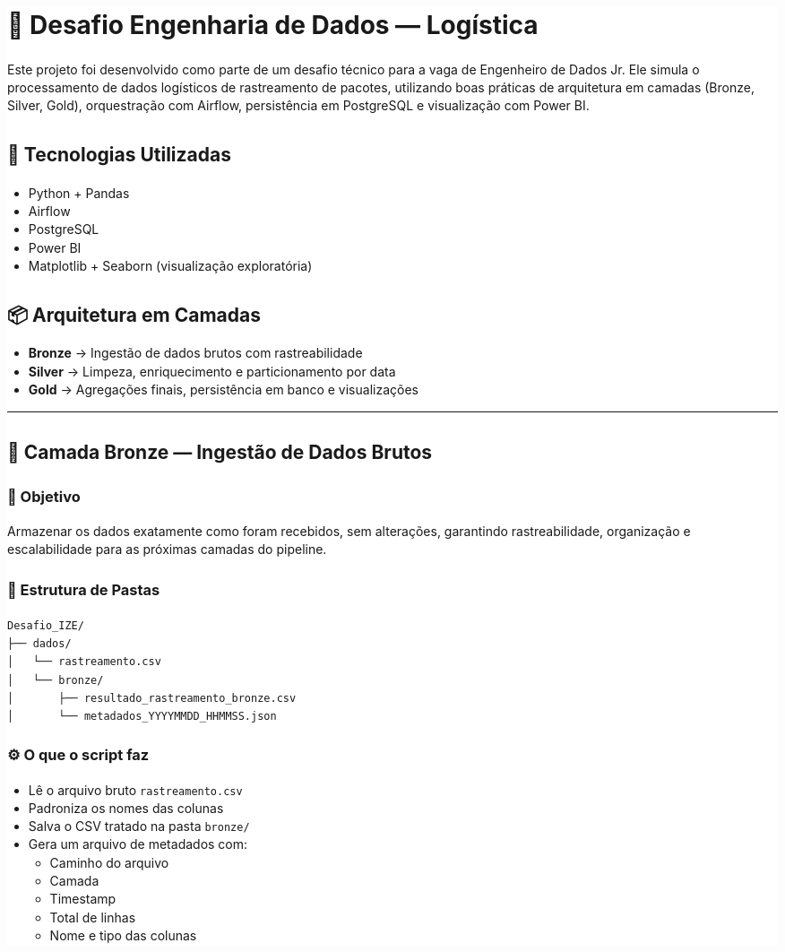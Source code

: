 
# 🚚 Desafio Engenharia de Dados — Logística

Este projeto foi desenvolvido como parte de um desafio técnico para a vaga de Engenheiro de Dados Jr. Ele simula o processamento de dados logísticos de rastreamento de pacotes, utilizando boas práticas de arquitetura em camadas (Bronze, Silver, Gold), orquestração com Airflow, persistência em PostgreSQL e visualização com Power BI.

## 🔧 Tecnologias Utilizadas

- Python + Pandas
- Airflow
- PostgreSQL
- Power BI
- Matplotlib + Seaborn (visualização exploratória)

## 📦 Arquitetura em Camadas

- **Bronze** → Ingestão de dados brutos com rastreabilidade
- **Silver** → Limpeza, enriquecimento e particionamento por data
- **Gold** → Agregações finais, persistência em banco e visualizações

---

## 🥉 Camada Bronze — Ingestão de Dados Brutos

### 📌 Objetivo

Armazenar os dados exatamente como foram recebidos, sem alterações, garantindo rastreabilidade, organização e escalabilidade para as próximas camadas do pipeline.

### 📁 Estrutura de Pastas

```
Desafio_IZE/
├── dados/
│   └── rastreamento.csv
│   └── bronze/
│       ├── resultado_rastreamento_bronze.csv
│       └── metadados_YYYYMMDD_HHMMSS.json
```

### ⚙️ O que o script faz

- Lê o arquivo bruto `rastreamento.csv`
- Padroniza os nomes das colunas
- Salva o CSV tratado na pasta `bronze/`
- Gera um arquivo de metadados com:
  - Caminho do arquivo
  - Camada
  - Timestamp
  - Total de linhas
  - Nome e tipo das colunas

